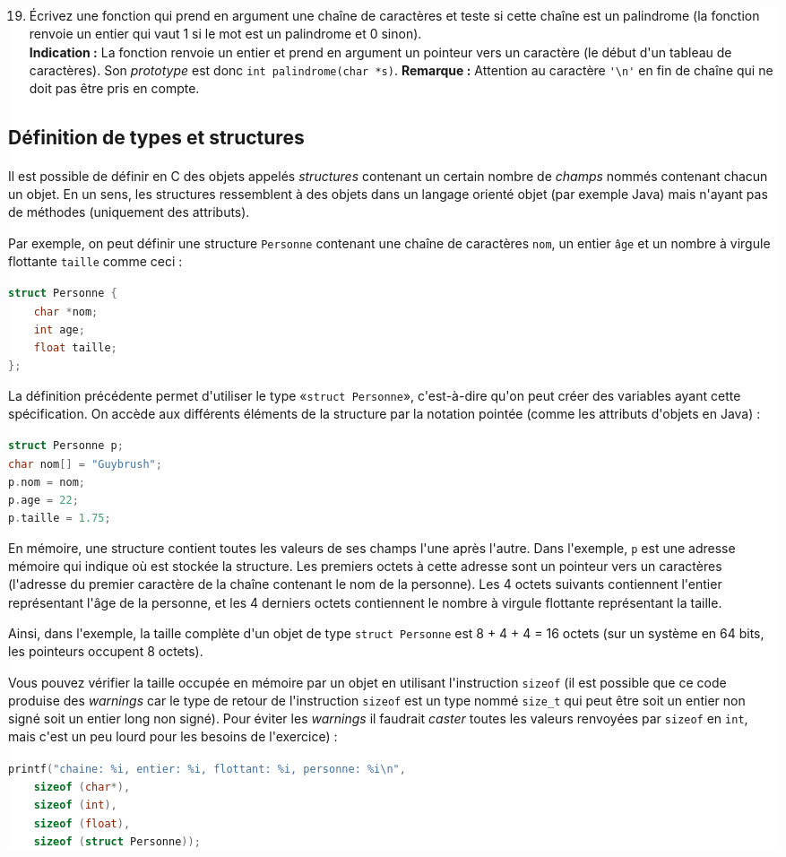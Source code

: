 19. Écrivez une fonction qui prend en argument une chaîne de caractères et teste si cette chaîne est un palindrome (la fonction renvoie un entier qui vaut 1 si le mot est un palindrome et 0 sinon).  
     **Indication :** La fonction renvoie un entier et prend en argument un pointeur vers un caractère (le début d'un tableau de caractères). Son *prototype* est donc `int palindrome(char *s)`.
    **Remarque :** Attention au caractère `'\n'` en fin de chaîne qui ne doit pas être pris en compte.

## Définition de types et structures  
  
Il est possible de définir en C des objets appelés *structures* contenant un certain nombre de *champs* nommés contenant chacun un objet. En un sens, les structures ressemblent à des objets dans un langage orienté objet (par exemple Java) mais n'ayant pas de méthodes (uniquement des attributs).  
  
Par exemple, on peut définir une structure `Personne` contenant une chaîne de caractères `nom`, un entier `âge` et un nombre à virgule flottante `taille` comme ceci :  
  
```c
struct Personne {
    char *nom;
    int age;
    float taille;
};  
```  
  
La définition précédente permet d'utiliser le type «`struct Personne`», c'est-à-dire qu'on peut créer des variables ayant cette spécification. On accède aux différents éléments de la structure par la notation pointée (comme les attributs d'objets en Java) :  
  
```c  
struct Personne p;  
char nom[] = "Guybrush";  
p.nom = nom;  
p.age = 22;  
p.taille = 1.75;  
```
  
En mémoire, une structure contient toutes les valeurs de ses champs l'une après l'autre. Dans l'exemple, `p` est une adresse mémoire qui indique où est stockée la structure. Les premiers octets à cette adresse sont un pointeur vers un caractères (l'adresse du premier caractère de la chaîne contenant le nom de la personne). Les 4 octets suivants contiennent l'entier représentant l'âge de la personne, et les 4 derniers octets contiennent le nombre à virgule flottante représentant la taille.  
  
Ainsi, dans l'exemple, la taille complète d'un objet de type `struct Personne` est 8 + 4 + 4 = 16 octets (sur un système en 64 bits, les pointeurs occupent 8 octets). 

Vous pouvez vérifier la taille occupée en mémoire par un objet en utilisant l'instruction `sizeof` (il est possible que ce code produise des *warnings* car le type de retour de l'instruction `sizeof` est un type nommé `size_t` qui peut être soit un entier non signé soit un entier long non signé). Pour éviter les *warnings* il faudrait *caster* toutes les valeurs renvoyées par `sizeof` en `int`, mais c'est un peu lourd pour les besoins de l'exercice) :  
```c  
printf("chaine: %i, entier: %i, flottant: %i, personne: %i\n",
    sizeof (char*),
    sizeof (int),
    sizeof (float),
    sizeof (struct Personne));  
```
  